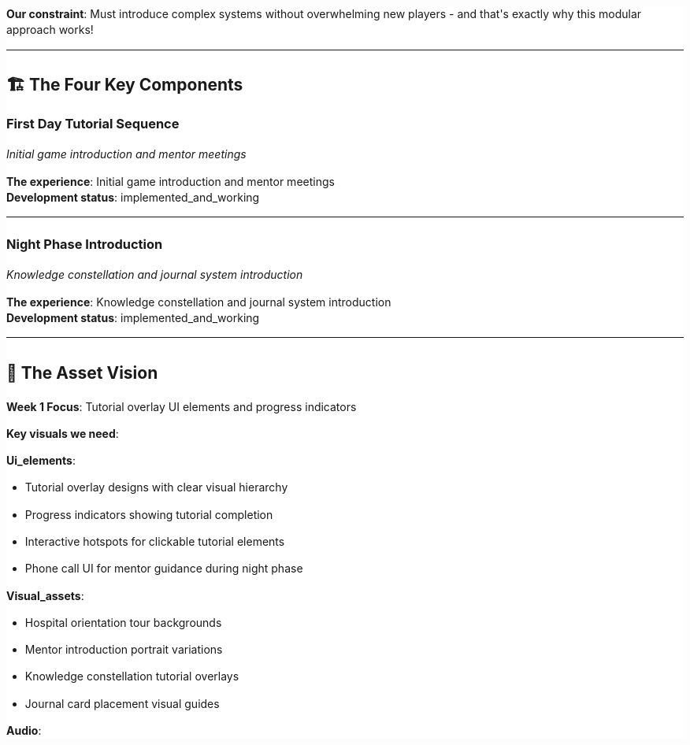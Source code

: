 **Our constraint**: Must introduce complex systems without overwhelming new players - and that's exactly why this modular approach works!

---

## 🏗️ The Four Key Components


### First Day Tutorial Sequence
*Initial game introduction and mentor meetings*

**The experience**: Initial game introduction and mentor meetings  
**Development status**: implemented_and_working





---

### Night Phase Introduction
*Knowledge constellation and journal system introduction*

**The experience**: Knowledge constellation and journal system introduction  
**Development status**: implemented_and_working





---


## 🎨 The Asset Vision

**Week 1 Focus**: Tutorial overlay UI elements and progress indicators

**Key visuals we need**:

**Ui_elements**:

- Tutorial overlay designs with clear visual hierarchy

- Progress indicators showing tutorial completion

- Interactive hotspots for clickable tutorial elements

- Phone call UI for mentor guidance during night phase


**Visual_assets**:

- Hospital orientation tour backgrounds

- Mentor introduction portrait variations

- Knowledge constellation tutorial overlays

- Journal card placement visual guides


**Audio**:
